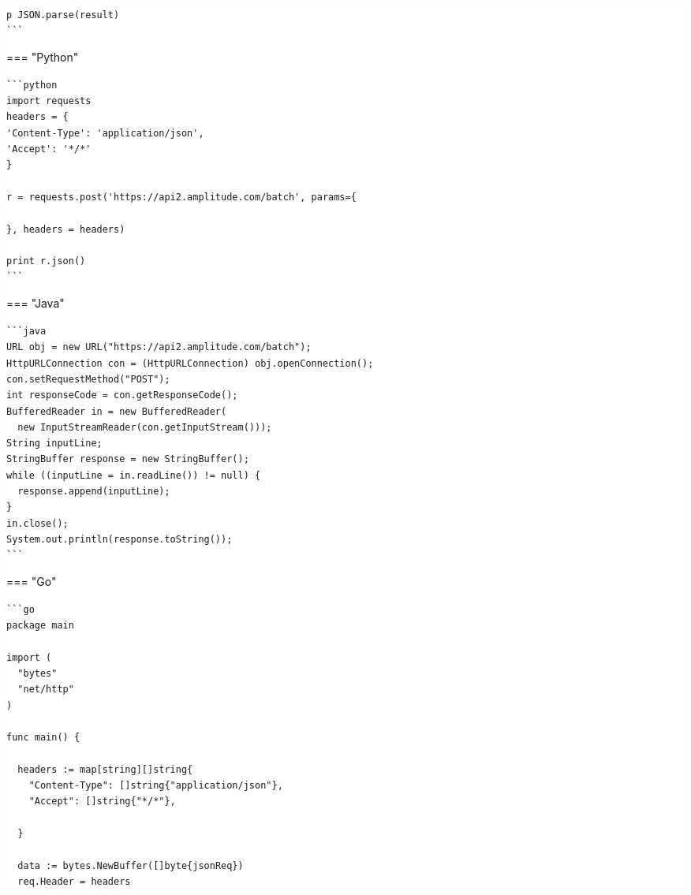     p JSON.parse(result)
    ```

=== "Python"

    ```python
    import requests
    headers = {
    'Content-Type': 'application/json',
    'Accept': '*/*'
    }

    r = requests.post('https://api2.amplitude.com/batch', params={

    }, headers = headers)

    print r.json()
    ```

=== "Java"

    ```java
    URL obj = new URL("https://api2.amplitude.com/batch");
    HttpURLConnection con = (HttpURLConnection) obj.openConnection();
    con.setRequestMethod("POST");
    int responseCode = con.getResponseCode();
    BufferedReader in = new BufferedReader(
      new InputStreamReader(con.getInputStream()));
    String inputLine;
    StringBuffer response = new StringBuffer();
    while ((inputLine = in.readLine()) != null) {
      response.append(inputLine);
    }
    in.close();
    System.out.println(response.toString());
    ```

=== "Go"

    ```go
    package main

    import (
      "bytes"
      "net/http"
    )

    func main() {

      headers := map[string][]string{
        "Content-Type": []string{"application/json"},
        "Accept": []string{"*/*"},

      }

      data := bytes.NewBuffer([]byte{jsonReq})
      req.Header = headers
